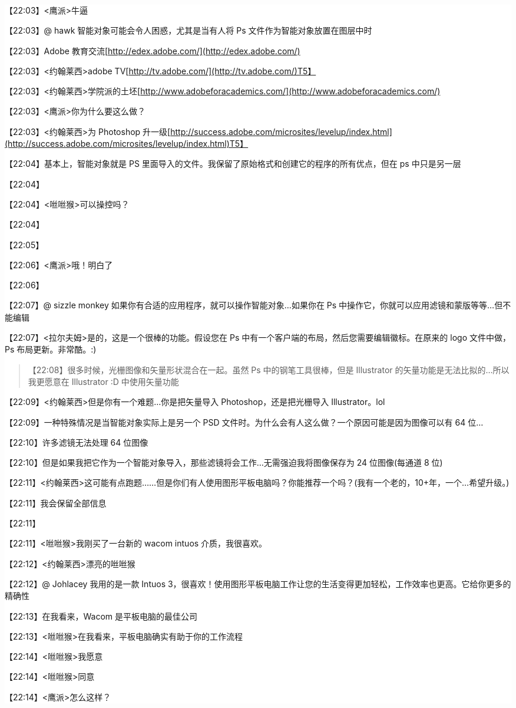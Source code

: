 【22:03】<鹰派>牛逼

【22:03】<NuriaZuazo>@ hawk 智能对象可能会令人困惑，尤其是当有人将 Ps 文件作为智能对象放置在图层中时

【22:03】<johnlacey>Adobe 教育交流[http://edex.adobe.com/](http://edex.adobe.com/)

【22:03】<约翰莱西>adobe TV[http://tv.adobe.com/](http://tv.adobe.com/)T5】

【22:03】<约翰莱西>学院派的土坯[http://www.adobeforacademics.com/](http://www.adobeforacademics.com/)

【22:03】<鹰派>你为什么要这么做？

【22:03】<约翰莱西>为 Photoshop 升一级[http://success.adobe.com/microsites/levelup/index.html](http://success.adobe.com/microsites/levelup/index.html)T5】

【22:04】<NuriaZuazo>基本上，智能对象就是 PS 里面导入的文件。我保留了原始格式和创建它的程序的所有优点，但在 ps 中只是另一层

【22:04】

【22:04】<咝咝猴>可以操控吗？

【22:04】

【22:05】

【22:06】<鹰派>哦！明白了

【22:06】

【22:07】<NuriaZuazo>@ sizzle monkey 如果你有合适的应用程序，就可以操作智能对象…如果你在 Ps 中操作它，你就可以应用滤镜和蒙版等等…但不能编辑

【22:07】<拉尔夫姆>是的，这是一个很棒的功能。假设您在 Ps 中有一个客户端的布局，然后您需要编辑徽标。在原来的 logo 文件中做，Ps 布局更新。非常酷。:)

>【22:08】很多时候，光栅图像和矢量形状混合在一起。虽然 Ps 中的钢笔工具很棒，但是 Illustrator 的矢量功能是无法比拟的…所以我更愿意在 Illustrator :D 中使用矢量功能

【22:09】<约翰莱西>但是你有一个难题…你是把矢量导入 Photoshop，还是把光栅导入 Illustrator。lol

【22:09】<NuriaZuazo>一种特殊情况是当智能对象实际上是另一个 PSD 文件时。为什么会有人这么做？一个原因可能是因为图像可以有 64 位…

【22:10】<NuriaZuazo>许多滤镜无法处理 64 位图像

【22:10】<NuriaZuazo>但是如果我把它作为一个智能对象导入，那些滤镜将会工作…无需强迫我将图像保存为 24 位图像(每通道 8 位)

【22:11】<约翰莱西>这可能有点跑题……但是你们有人使用图形平板电脑吗？你能推荐一个吗？(我有一个老的，10+年，一个…希望升级。)

【22:11】<NuriaZuazo>我会保留全部信息

【22:11】

【22:11】<咝咝猴>我刚买了一台新的 wacom intuos 介质，我很喜欢。

【22:12】<约翰莱西>漂亮的咝咝猴

【22:12】<NuriaZuazo>@ Johlacey 我用的是一款 Intuos 3，很喜欢！使用图形平板电脑工作让您的生活变得更加轻松，工作效率也更高。它给你更多的精确性

【22:13】<NuriaZuazo>在我看来，Wacom 是平板电脑的最佳公司

【22:13】<咝咝猴>在我看来，平板电脑确实有助于你的工作流程

【22:14】<咝咝猴>我愿意

【22:14】<咝咝猴>同意

【22:14】<鹰派>怎么这样？
